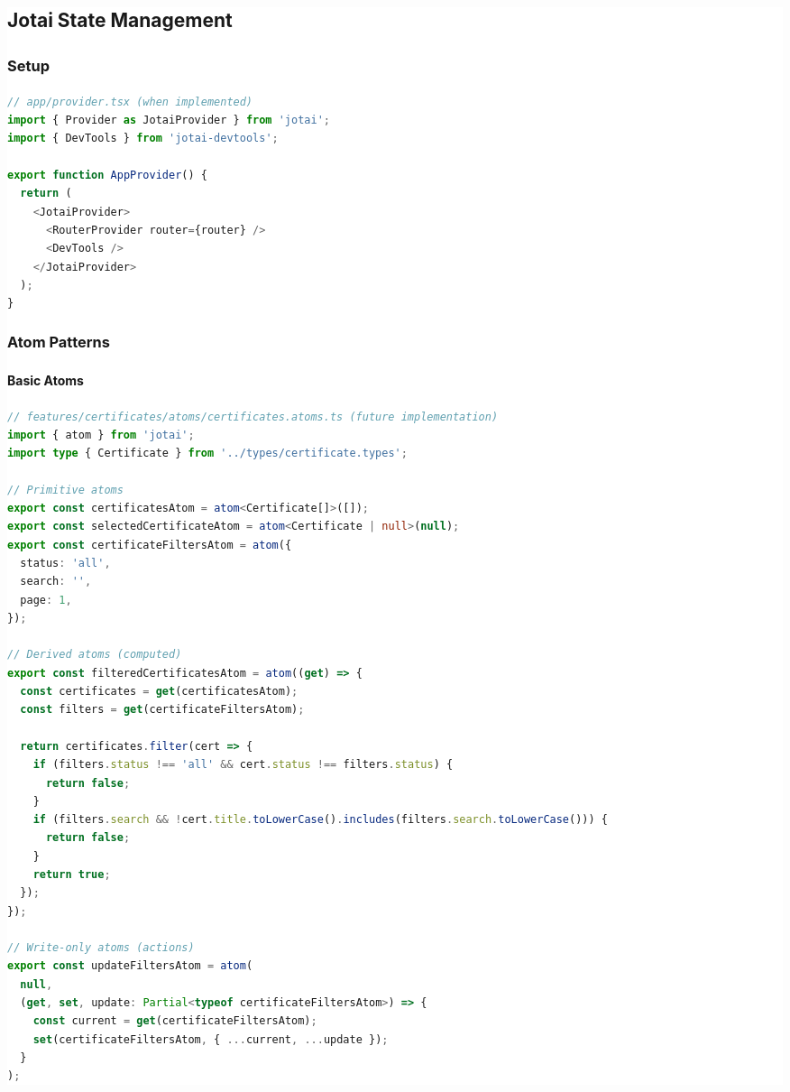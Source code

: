 ## Jotai State Management

### Setup

```typescript
// app/provider.tsx (when implemented)
import { Provider as JotaiProvider } from 'jotai';
import { DevTools } from 'jotai-devtools';

export function AppProvider() {
  return (
    <JotaiProvider>
      <RouterProvider router={router} />
      <DevTools />
    </JotaiProvider>
  );
}
```

### Atom Patterns

#### Basic Atoms

```typescript
// features/certificates/atoms/certificates.atoms.ts (future implementation)
import { atom } from 'jotai';
import type { Certificate } from '../types/certificate.types';

// Primitive atoms
export const certificatesAtom = atom<Certificate[]>([]);
export const selectedCertificateAtom = atom<Certificate | null>(null);
export const certificateFiltersAtom = atom({
  status: 'all',
  search: '',
  page: 1,
});

// Derived atoms (computed)
export const filteredCertificatesAtom = atom((get) => {
  const certificates = get(certificatesAtom);
  const filters = get(certificateFiltersAtom);

  return certificates.filter(cert => {
    if (filters.status !== 'all' && cert.status !== filters.status) {
      return false;
    }
    if (filters.search && !cert.title.toLowerCase().includes(filters.search.toLowerCase())) {
      return false;
    }
    return true;
  });
});

// Write-only atoms (actions)
export const updateFiltersAtom = atom(
  null,
  (get, set, update: Partial<typeof certificateFiltersAtom>) => {
    const current = get(certificateFiltersAtom);
    set(certificateFiltersAtom, { ...current, ...update });
  }
);
```

